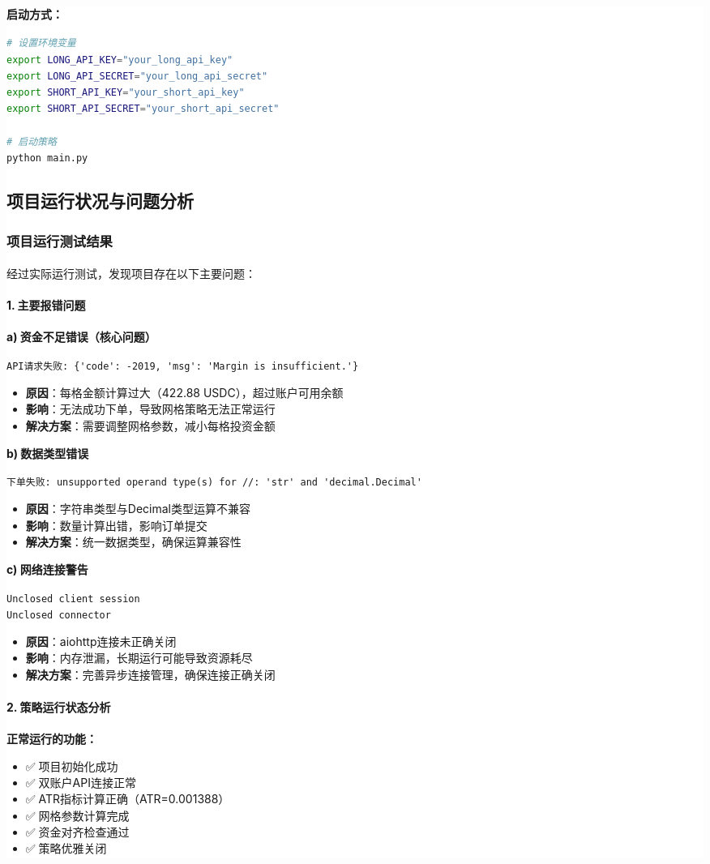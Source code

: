 **启动方式：**
```bash
# 设置环境变量
export LONG_API_KEY="your_long_api_key"
export LONG_API_SECRET="your_long_api_secret"
export SHORT_API_KEY="your_short_api_key"  
export SHORT_API_SECRET="your_short_api_secret"

# 启动策略
python main.py
```

## 项目运行状况与问题分析

### 项目运行测试结果

经过实际运行测试，发现项目存在以下主要问题：

#### 1. 主要报错问题

**a) 资金不足错误（核心问题）**
```
API请求失败: {'code': -2019, 'msg': 'Margin is insufficient.'}
```
- **原因**：每格金额计算过大（422.88 USDC），超过账户可用余额
- **影响**：无法成功下单，导致网格策略无法正常运行
- **解决方案**：需要调整网格参数，减小每格投资金额

**b) 数据类型错误**
```
下单失败: unsupported operand type(s) for //: 'str' and 'decimal.Decimal'
```
- **原因**：字符串类型与Decimal类型运算不兼容
- **影响**：数量计算出错，影响订单提交
- **解决方案**：统一数据类型，确保运算兼容性

**c) 网络连接警告**
```
Unclosed client session
Unclosed connector
```
- **原因**：aiohttp连接未正确关闭
- **影响**：内存泄漏，长期运行可能导致资源耗尽
- **解决方案**：完善异步连接管理，确保连接正确关闭

#### 2. 策略运行状态分析

**正常运行的功能：**
- ✅ 项目初始化成功
- ✅ 双账户API连接正常
- ✅ ATR指标计算正确（ATR=0.001388）
- ✅ 网格参数计算完成
- ✅ 资金对齐检查通过
- ✅ 策略优雅关闭
